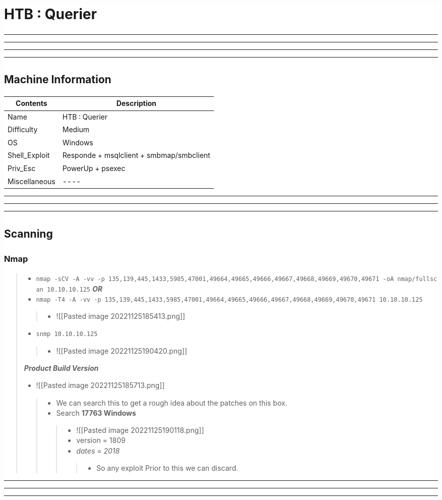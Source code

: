 # HTB : Querier


```toc
```

---
---
---
---

## Machine Information

| Contents      | Description                              |
| ------------- | ---------------------------------------- |
| Name          | HTB : Querier                            |
| Difficulty    | Medium                                   |
| OS            | Windows                                  |
| Shell_Exploit | Responde + msqlclient + smbmap/smbclient |
| Priv_Esc      | PowerUp + psexec                               |
| Miscellaneous | ----                                     |


---
---
---


## Scanning
### Nmap
> - `nmap -sCV -A -vv -p 135,139,445,1433,5985,47001,49664,49665,49666,49667,49668,49669,49670,49671 -oA nmap/fullscan 10.10.10.125`
> ***OR***
> - `nmap -T4 -A -vv -p 135,139,445,1433,5985,47001,49664,49665,49666,49667,49668,49669,49670,49671 10.10.10.125`
> > - ![[Pasted image 20221125185413.png]]
> 
> - `snmp 10.10.10.125`
> > - ![[Pasted image 20221125190420.png]]
> 
> ***Product Build Version***
> - ![[Pasted image 20221125185713.png]]
> > - We can search this to get a rough idea about the patches on this box.
> > - Search **17763 Windows**
> > > - ![[Pasted image 20221125190118.png]]
> > > - version = 1809
> > > - *dates = 2018*
> > > > - So any exploit Prior to this we can discard.

---
---
---